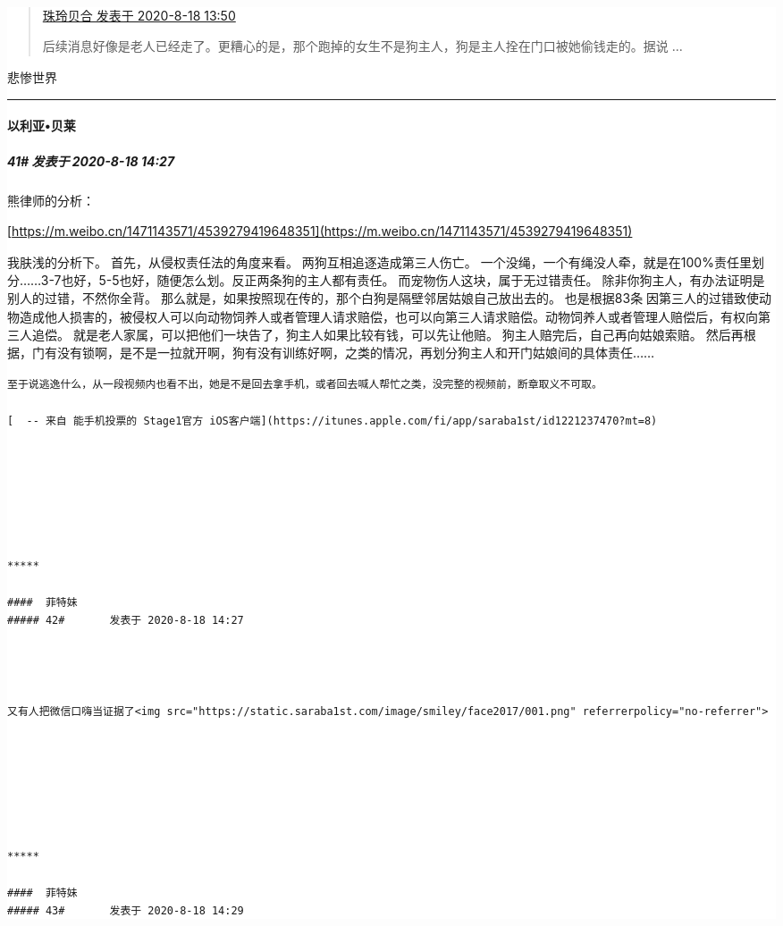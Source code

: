 
<blockquote><a href="httphttps://bbs.saraba1st.com/2b/forum.php?mod=redirect&amp;goto=findpost&amp;pid=48472461&amp;ptid=1955315" target="_blank">珠玲贝合 发表于 2020-8-18 13:50</a>

后续消息好像是老人已经走了。更糟心的是，那个跑掉的女生不是狗主人，狗是主人拴在门口被她偷钱走的。据说 ...</blockquote>
悲惨世界







*****

####  以利亚•贝莱  
##### 41#       发表于 2020-8-18 14:27




熊律师的分析：


[https://m.weibo.cn/1471143571/4539279419648351](https://m.weibo.cn/1471143571/4539279419648351)

我肤浅的分析下。
首先，从侵权责任法的角度来看。
两狗互相追逐造成第三人伤亡。
一个没绳，一个有绳没人牵，就是在100%责任里划分……3-7也好，5-5也好，随便怎么划。反正两条狗的主人都有责任。
而宠物伤人这块，属于无过错责任。
除非你狗主人，有办法证明是别人的过错，不然你全背。
那么就是，如果按照现在传的，那个白狗是隔壁邻居姑娘自己放出去的。
也是根据83条
因第三人的过错致使动物造成他人损害的，被侵权人可以向动物饲养人或者管理人请求赔偿，也可以向第三人请求赔偿。动物饲养人或者管理人赔偿后，有权向第三人追偿。
就是老人家属，可以把他们一块告了，狗主人如果比较有钱，可以先让他赔。
狗主人赔完后，自己再向姑娘索赔。
然后再根据，门有没有锁啊，是不是一拉就开啊，狗有没有训练好啊，之类的情况，再划分狗主人和开门姑娘间的具体责任……
~~~
至于说逃逸什么，从一段视频内也看不出，她是不是回去拿手机，或者回去喊人帮忙之类，没完整的视频前，断章取义不可取。

[  -- 来自 能手机投票的 Stage1官方 iOS客户端](https://itunes.apple.com/fi/app/saraba1st/id1221237470?mt=8)







*****

####  菲特妹  
##### 42#       发表于 2020-8-18 14:27




又有人把微信口嗨当证据了<img src="https://static.saraba1st.com/image/smiley/face2017/001.png" referrerpolicy="no-referrer">







*****

####  菲特妹  
##### 43#       发表于 2020-8-18 14:29
~~~